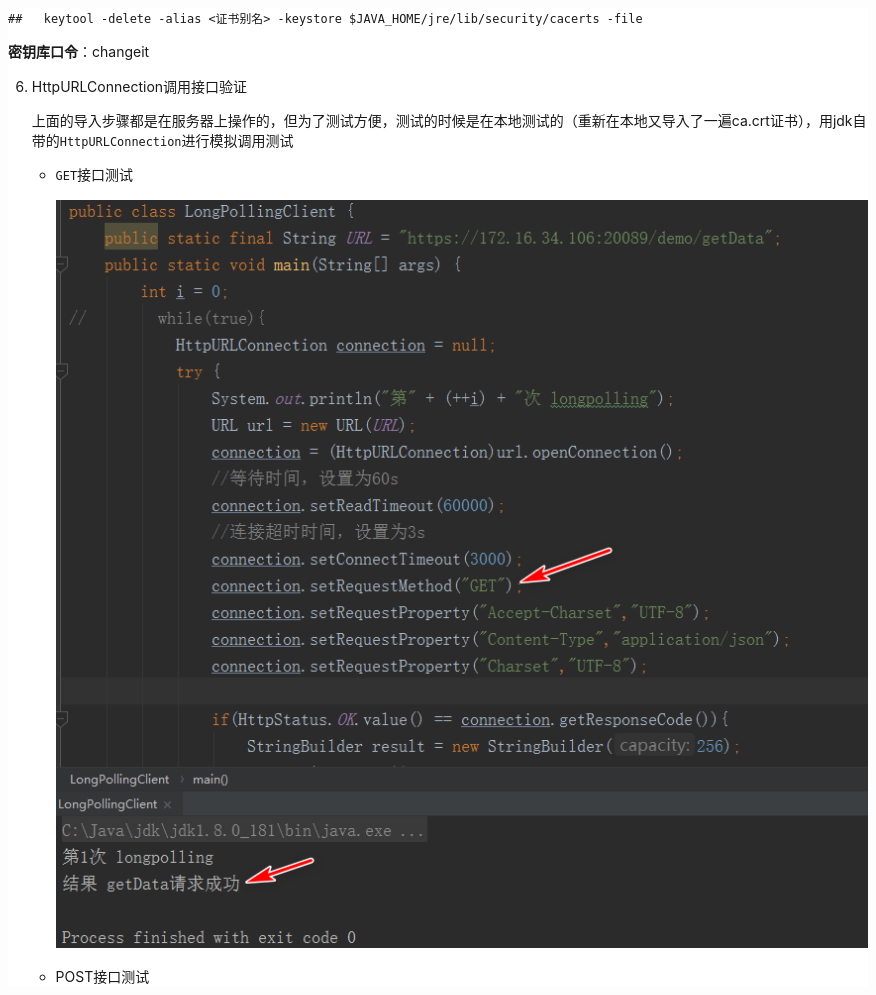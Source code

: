    ~~~shell
   ##	keytool -delete -alias <证书别名> -keystore $JAVA_HOME/jre/lib/security/cacerts -file
   ~~~

   **密钥库口令**：changeit

6. HttpURLConnection调用接口验证

   上面的导入步骤都是在服务器上操作的，但为了测试方便，测试的时候是在本地测试的（重新在本地又导入了一遍ca.crt证书），用jdk自带的`HttpURLConnection`进行模拟调用测试

   - `GET`接口测试

     ![image-20200310165117648](.\img\test_get.png)

   - POST接口测试
